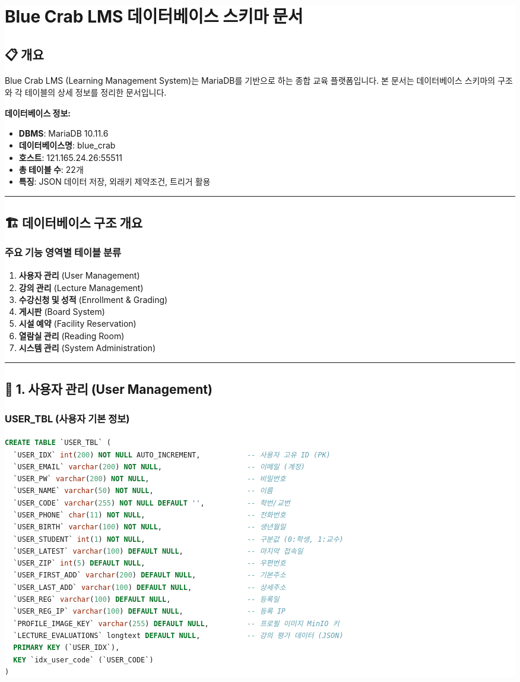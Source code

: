 # Blue Crab LMS 데이터베이스 스키마 문서

## 📋 개요

Blue Crab LMS (Learning Management System)는 MariaDB를 기반으로 하는 종합 교육 플랫폼입니다. 본 문서는 데이터베이스 스키마의 구조와 각 테이블의 상세 정보를 정리한 문서입니다.

**데이터베이스 정보:**
- **DBMS**: MariaDB 10.11.6
- **데이터베이스명**: blue_crab
- **호스트**: 121.165.24.26:55511
- **총 테이블 수**: 22개
- **특징**: JSON 데이터 저장, 외래키 제약조건, 트리거 활용

---

## 🏗️ 데이터베이스 구조 개요

### 주요 기능 영역별 테이블 분류

1. **사용자 관리** (User Management)
2. **강의 관리** (Lecture Management)
3. **수강신청 및 성적** (Enrollment & Grading)
4. **게시판** (Board System)
5. **시설 예약** (Facility Reservation)
6. **열람실 관리** (Reading Room)
7. **시스템 관리** (System Administration)

---

## 👥 1. 사용자 관리 (User Management)

### USER_TBL (사용자 기본 정보)
```sql
CREATE TABLE `USER_TBL` (
  `USER_IDX` int(200) NOT NULL AUTO_INCREMENT,           -- 사용자 고유 ID (PK)
  `USER_EMAIL` varchar(200) NOT NULL,                    -- 이메일 (계정)
  `USER_PW` varchar(200) NOT NULL,                       -- 비밀번호
  `USER_NAME` varchar(50) NOT NULL,                      -- 이름
  `USER_CODE` varchar(255) NOT NULL DEFAULT '',          -- 학번/교번
  `USER_PHONE` char(11) NOT NULL,                        -- 전화번호
  `USER_BIRTH` varchar(100) NOT NULL,                    -- 생년월일
  `USER_STUDENT` int(1) NOT NULL,                        -- 구분값 (0:학생, 1:교수)
  `USER_LATEST` varchar(100) DEFAULT NULL,               -- 마지막 접속일
  `USER_ZIP` int(5) DEFAULT NULL,                        -- 우편번호
  `USER_FIRST_ADD` varchar(200) DEFAULT NULL,            -- 기본주소
  `USER_LAST_ADD` varchar(100) DEFAULT NULL,             -- 상세주소
  `USER_REG` varchar(100) DEFAULT NULL,                  -- 등록일
  `USER_REG_IP` varchar(100) DEFAULT NULL,               -- 등록 IP
  `PROFILE_IMAGE_KEY` varchar(255) DEFAULT NULL,         -- 프로필 이미지 MinIO 키
  `LECTURE_EVALUATIONS` longtext DEFAULT NULL,           -- 강의 평가 데이터 (JSON)
  PRIMARY KEY (`USER_IDX`),
  KEY `idx_user_code` (`USER_CODE`)
)
```
